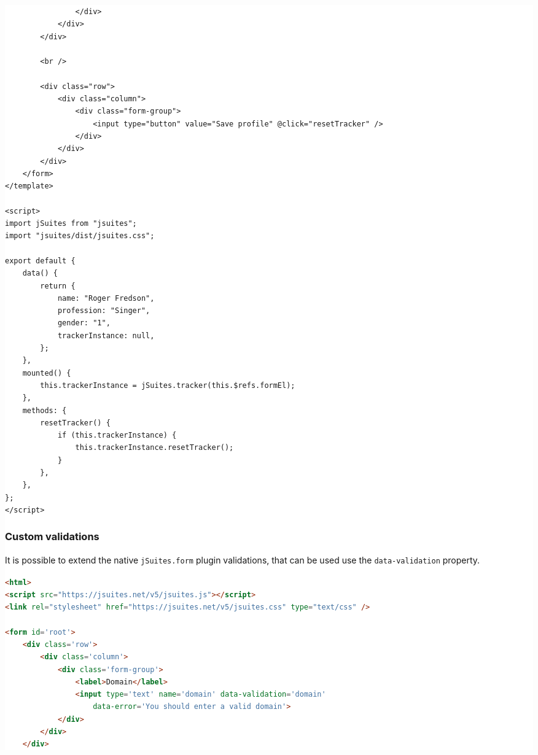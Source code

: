 ```vue
                </div>
            </div>
        </div>

        <br />

        <div class="row">
            <div class="column">
                <div class="form-group">
                    <input type="button" value="Save profile" @click="resetTracker" />
                </div>
            </div>
        </div>
    </form>
</template>
  
<script>
import jSuites from "jsuites";
import "jsuites/dist/jsuites.css";

export default {
    data() {
        return {
            name: "Roger Fredson",
            profession: "Singer",
            gender: "1",
            trackerInstance: null,
        };
    },
    mounted() {
        this.trackerInstance = jSuites.tracker(this.$refs.formEl);
    },
    methods: {
        resetTracker() {
            if (this.trackerInstance) {
                this.trackerInstance.resetTracker();
            }
        },
    },
};
</script>
```


### Custom validations

It is possible to extend the native `jSuites.form` plugin validations, that can be used use the `data-validation` property.

```html
<html>
<script src="https://jsuites.net/v5/jsuites.js"></script>
<link rel="stylesheet" href="https://jsuites.net/v5/jsuites.css" type="text/css" />

<form id='root'>
    <div class='row'>
        <div class='column'>
            <div class='form-group'>
                <label>Domain</label>
                <input type='text' name='domain' data-validation='domain'
                    data-error='You should enter a valid domain'>
            </div>
        </div>
    </div>
```
